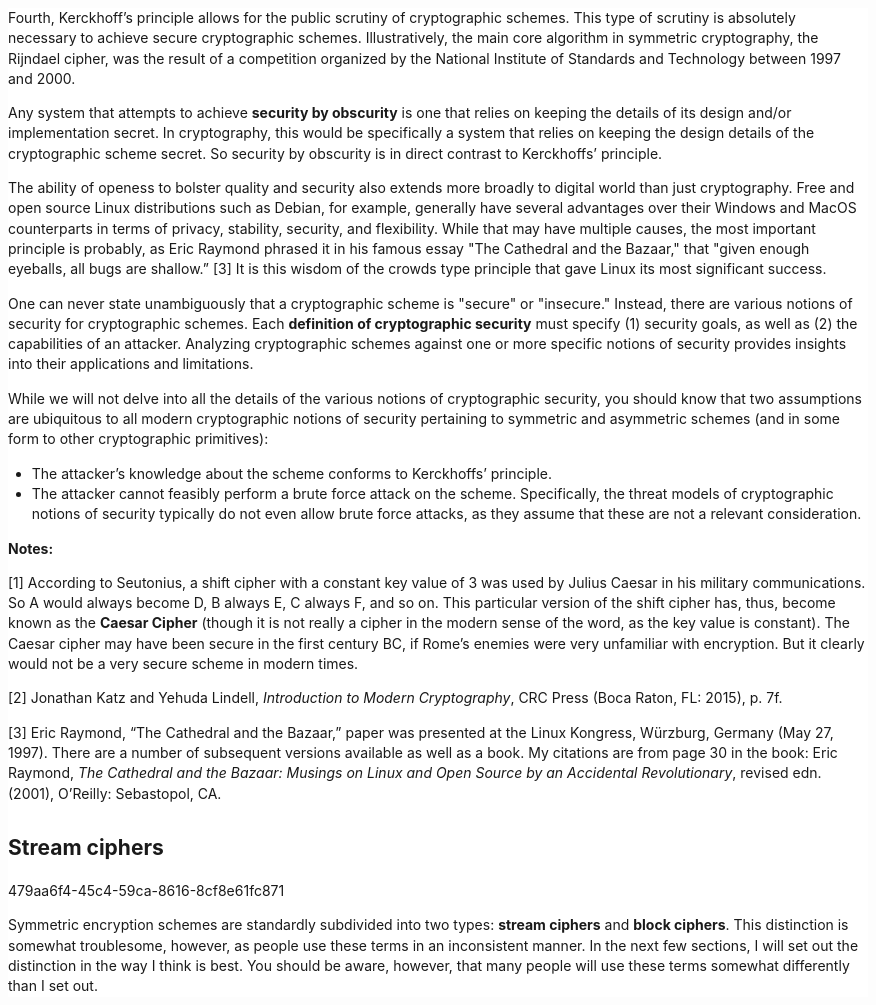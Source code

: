 Fourth, Kerckhoff’s principle allows for the public scrutiny of cryptographic schemes. This type of scrutiny is absolutely necessary to achieve secure cryptographic schemes. Illustratively, the main core algorithm in symmetric cryptography, the Rijndael cipher, was the result of a competition organized by the National Institute of Standards and Technology between 1997 and 2000. 

Any system that attempts to achieve **security by obscurity** is one that relies on keeping the details of its design and/or implementation secret. In cryptography, this would be specifically a system that relies on keeping the design details of the cryptographic scheme secret. So security by obscurity is in direct contrast to Kerckhoffs’ principle.

The ability of openess to bolster quality and security also extends more broadly to digital world than just cryptography. Free and open source Linux distributions such as Debian, for example, generally have several advantages over their Windows and MacOS counterparts in terms of privacy, stability, security, and flexibility. While that may have multiple causes, the most important principle is probably, as Eric Raymond phrased it in his famous essay "The Cathedral and the Bazaar," that "given enough eyeballs, all bugs are shallow.” [3] It is this wisdom of the crowds type principle that gave Linux its most significant success. 

One can never state unambiguously that a cryptographic scheme is "secure" or "insecure." Instead, there are various notions of security for cryptographic schemes. Each **definition of cryptographic security** must specify (1) security goals, as well as (2) the capabilities of an attacker. Analyzing cryptographic schemes against one or more specific notions of security provides insights into their applications and limitations. 

While we will not delve into all the details of the various notions of cryptographic security, you should know that two assumptions are ubiquitous to all modern cryptographic notions of security pertaining to symmetric and asymmetric schemes (and in some form to other cryptographic primitives):

* The attacker’s knowledge about the scheme conforms to Kerckhoffs’ principle.
* The attacker cannot feasibly perform a brute force attack on the scheme. Specifically, the threat models of cryptographic notions of security typically do not even allow brute force attacks, as they assume that these are not a relevant consideration. 


**Notes:**

[1] According to Seutonius, a shift cipher with a constant key value of 3 was used by Julius Caesar in his military communications. So A would always become D, B always E, C always F, and so on. This particular version of the shift cipher has, thus, become known as the **Caesar Cipher** (though it is not really a cipher in the modern sense of the word, as the key value is constant). The Caesar cipher may have been secure in the first century BC, if Rome’s enemies were very unfamiliar with encryption. But it clearly would not be a very secure scheme in modern times.

[2] Jonathan Katz and Yehuda Lindell, _Introduction to Modern Cryptography_, CRC Press (Boca Raton, FL: 2015), p. 7f.

[3] Eric Raymond, “The Cathedral and the Bazaar,” paper was presented at the Linux Kongress, Würzburg, Germany (May 27, 1997). There are a number of subsequent versions available as well as a book. My citations are from page 30 in the book: Eric Raymond, _The Cathedral and the Bazaar: Musings on Linux and Open Source by an Accidental Revolutionary_, revised edn. (2001), O’Reilly: Sebastopol, CA.


## Stream ciphers
<chapterId>479aa6f4-45c4-59ca-8616-8cf8e61fc871</chapterId>

Symmetric encryption schemes are standardly subdivided into two types: **stream ciphers** and **block ciphers**. This distinction is somewhat troublesome, however, as people use these terms in an inconsistent manner. In the next few sections, I will set out the distinction in the way I think is best. You should be aware, however, that many people will use these terms somewhat differently than I set out.
